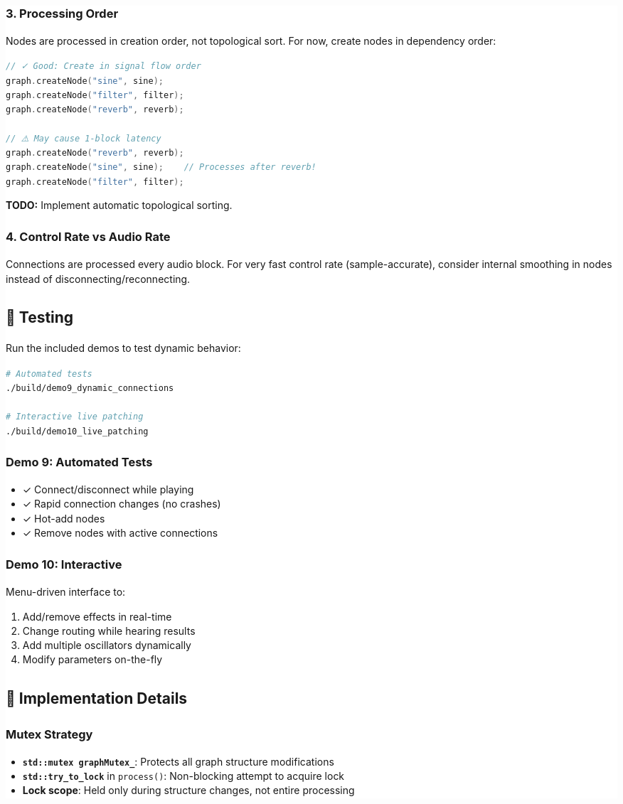 ### 3. Processing Order
Nodes are processed in creation order, not topological sort. For now, create nodes in dependency order:

```cpp
// ✓ Good: Create in signal flow order
graph.createNode("sine", sine);
graph.createNode("filter", filter);
graph.createNode("reverb", reverb);

// ⚠️ May cause 1-block latency
graph.createNode("reverb", reverb);
graph.createNode("sine", sine);    // Processes after reverb!
graph.createNode("filter", filter);
```

**TODO:** Implement automatic topological sorting.

### 4. Control Rate vs Audio Rate
Connections are processed every audio block. For very fast control rate (sample-accurate), consider internal smoothing in nodes instead of disconnecting/reconnecting.

## 🧪 Testing

Run the included demos to test dynamic behavior:

```bash
# Automated tests
./build/demo9_dynamic_connections

# Interactive live patching
./build/demo10_live_patching
```

### Demo 9: Automated Tests
- ✓ Connect/disconnect while playing
- ✓ Rapid connection changes (no crashes)
- ✓ Hot-add nodes
- ✓ Remove nodes with active connections

### Demo 10: Interactive
Menu-driven interface to:
1. Add/remove effects in real-time
2. Change routing while hearing results
3. Add multiple oscillators dynamically
4. Modify parameters on-the-fly

## 🔬 Implementation Details

### Mutex Strategy
- **`std::mutex graphMutex_`**: Protects all graph structure modifications
- **`std::try_to_lock`** in `process()`: Non-blocking attempt to acquire lock
- **Lock scope**: Held only during structure changes, not entire processing
